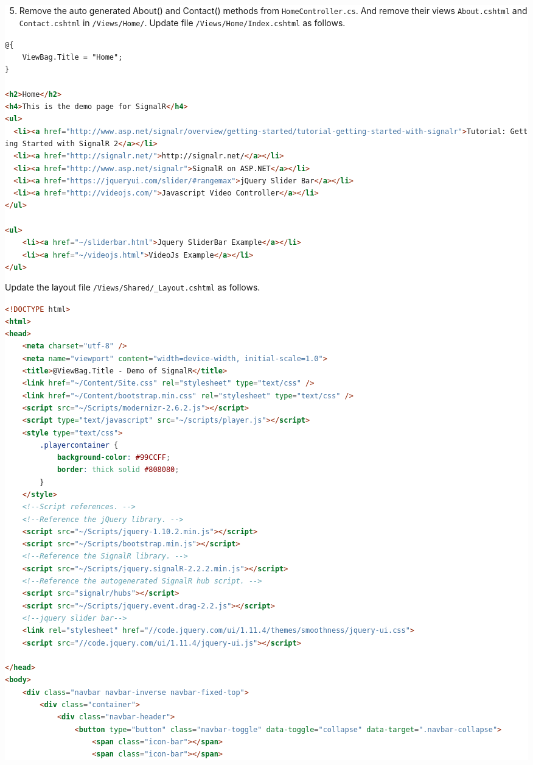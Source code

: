 5) Remove the auto generated About() and Contact() methods from `HomeController.cs`. And remove their views `About.cshtml` and `Contact.cshtml` in `/Views/Home/`. Update file `/Views/Home/Index.cshtml` as follows.
```html
@{
    ViewBag.Title = "Home";
}

<h2>Home</h2>
<h4>This is the demo page for SignalR</h4>
<ul>
  <li><a href="http://www.asp.net/signalr/overview/getting-started/tutorial-getting-started-with-signalr">Tutorial: Getting Started with SignalR 2</a></li>
  <li><a href="http://signalr.net/">http://signalr.net/</a></li>
  <li><a href="http://www.asp.net/signalr">SignalR on ASP.NET</a></li>
  <li><a href="https://jqueryui.com/slider/#rangemax">jQuery Slider Bar</a></li>
  <li><a href="http://videojs.com/">Javascript Video Controller</a></li>
</ul>

<ul>
    <li><a href="~/sliderbar.html">Jquery SliderBar Example</a></li>
    <li><a href="~/videojs.html">VideoJs Example</a></li>
</ul>
```

Update the layout file `/Views/Shared/_Layout.cshtml` as follows.
```html
<!DOCTYPE html>
<html>
<head>
    <meta charset="utf-8" />
    <meta name="viewport" content="width=device-width, initial-scale=1.0">
    <title>@ViewBag.Title - Demo of SignalR</title>
    <link href="~/Content/Site.css" rel="stylesheet" type="text/css" />
    <link href="~/Content/bootstrap.min.css" rel="stylesheet" type="text/css" />
    <script src="~/Scripts/modernizr-2.6.2.js"></script>
    <script type="text/javascript" src="~/scripts/player.js"></script>
    <style type="text/css">
        .playercontainer {
            background-color: #99CCFF;
            border: thick solid #808080;
        }
    </style>
    <!--Script references. -->
    <!--Reference the jQuery library. -->
    <script src="~/Scripts/jquery-1.10.2.min.js"></script>
    <script src="~/Scripts/bootstrap.min.js"></script>
    <!--Reference the SignalR library. -->
    <script src="~/Scripts/jquery.signalR-2.2.2.min.js"></script>
    <!--Reference the autogenerated SignalR hub script. -->
    <script src="signalr/hubs"></script>
    <script src="~/Scripts/jquery.event.drag-2.2.js"></script>
    <!--jquery slider bar-->
    <link rel="stylesheet" href="//code.jquery.com/ui/1.11.4/themes/smoothness/jquery-ui.css">
    <script src="//code.jquery.com/ui/1.11.4/jquery-ui.js"></script>

</head>
<body>
    <div class="navbar navbar-inverse navbar-fixed-top">
        <div class="container">
            <div class="navbar-header">
                <button type="button" class="navbar-toggle" data-toggle="collapse" data-target=".navbar-collapse">
                    <span class="icon-bar"></span>
                    <span class="icon-bar"></span>
```